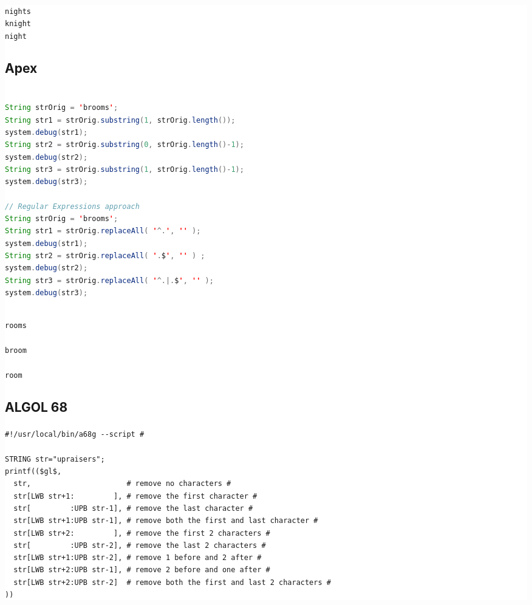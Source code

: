 ```txt
nights
knight
night
```



## Apex


```java

String strOrig = 'brooms';
String str1 = strOrig.substring(1, strOrig.length());
system.debug(str1);
String str2 = strOrig.substring(0, strOrig.length()-1);
system.debug(str2);
String str3 = strOrig.substring(1, strOrig.length()-1);
system.debug(str3);

// Regular Expressions approach
String strOrig = 'brooms';
String str1 = strOrig.replaceAll( '^.', '' );
system.debug(str1);
String str2 = strOrig.replaceAll( '.$', '' ) ;
system.debug(str2);
String str3 = strOrig.replaceAll( '^.|.$', '' );
system.debug(str3);

```


```txt

rooms

broom

room

```



## ALGOL 68

```algol68
#!/usr/local/bin/a68g --script #

STRING str="upraisers";
printf(($gl$,
  str,                      # remove no characters #
  str[LWB str+1:         ], # remove the first character #
  str[         :UPB str-1], # remove the last character #
  str[LWB str+1:UPB str-1], # remove both the first and last character #
  str[LWB str+2:         ], # remove the first 2 characters #
  str[         :UPB str-2], # remove the last 2 characters #
  str[LWB str+1:UPB str-2], # remove 1 before and 2 after #
  str[LWB str+2:UPB str-1], # remove 2 before and one after #
  str[LWB str+2:UPB str-2]  # remove both the first and last 2 characters #
))
```

